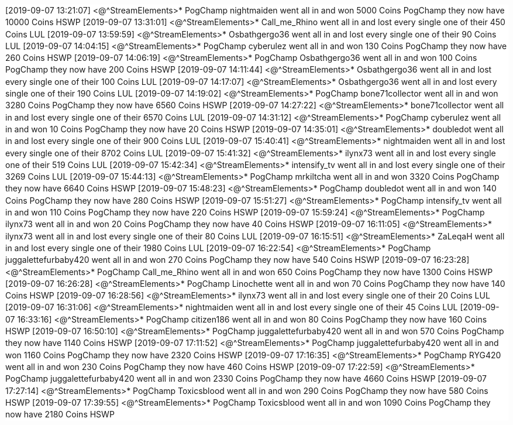 [2019-09-07 13:21:07] <@^StreamElements>* PogChamp nightmaiden went all in and won 5000 Coins PogChamp they now have 10000 Coins HSWP
[2019-09-07 13:31:01] <@^StreamElements>* Call_me_Rhino went all in and lost every single one of their 450 Coins LUL
[2019-09-07 13:59:59] <@^StreamElements>* Osbathgergo36 went all in and lost every single one of their 90 Coins LUL
[2019-09-07 14:04:15] <@^StreamElements>* PogChamp cyberulez went all in and won 130 Coins PogChamp they now have 260 Coins HSWP
[2019-09-07 14:06:19] <@^StreamElements>* PogChamp Osbathgergo36 went all in and won 100 Coins PogChamp they now have 200 Coins HSWP
[2019-09-07 14:11:44] <@^StreamElements>* Osbathgergo36 went all in and lost every single one of their 100 Coins LUL
[2019-09-07 14:17:07] <@^StreamElements>* Osbathgergo36 went all in and lost every single one of their 190 Coins LUL
[2019-09-07 14:19:02] <@^StreamElements>* PogChamp bone71collector went all in and won 3280 Coins PogChamp they now have 6560 Coins HSWP
[2019-09-07 14:27:22] <@^StreamElements>* bone71collector went all in and lost every single one of their 6570 Coins LUL
[2019-09-07 14:31:12] <@^StreamElements>* PogChamp cyberulez went all in and won 10 Coins PogChamp they now have 20 Coins HSWP
[2019-09-07 14:35:01] <@^StreamElements>* doubledot went all in and lost every single one of their 900 Coins LUL
[2019-09-07 15:40:41] <@^StreamElements>* nightmaiden went all in and lost every single one of their 8702 Coins LUL
[2019-09-07 15:41:32] <@^StreamElements>* ilynx73 went all in and lost every single one of their 519 Coins LUL
[2019-09-07 15:42:34] <@^StreamElements>* intensify_tv went all in and lost every single one of their 3269 Coins LUL
[2019-09-07 15:44:13] <@^StreamElements>* PogChamp mrkiltcha went all in and won 3320 Coins PogChamp they now have 6640 Coins HSWP
[2019-09-07 15:48:23] <@^StreamElements>* PogChamp doubledot went all in and won 140 Coins PogChamp they now have 280 Coins HSWP
[2019-09-07 15:51:27] <@^StreamElements>* PogChamp intensify_tv went all in and won 110 Coins PogChamp they now have 220 Coins HSWP
[2019-09-07 15:59:24] <@^StreamElements>* PogChamp ilynx73 went all in and won 20 Coins PogChamp they now have 40 Coins HSWP
[2019-09-07 16:11:05] <@^StreamElements>* ilynx73 went all in and lost every single one of their 80 Coins LUL
[2019-09-07 16:15:51] <@^StreamElements>* ZaLeqaH went all in and lost every single one of their 1980 Coins LUL
[2019-09-07 16:22:54] <@^StreamElements>* PogChamp juggalettefurbaby420 went all in and won 270 Coins PogChamp they now have 540 Coins HSWP
[2019-09-07 16:23:28] <@^StreamElements>* PogChamp Call_me_Rhino went all in and won 650 Coins PogChamp they now have 1300 Coins HSWP
[2019-09-07 16:26:28] <@^StreamElements>* PogChamp Linochette went all in and won 70 Coins PogChamp they now have 140 Coins HSWP
[2019-09-07 16:28:56] <@^StreamElements>* ilynx73 went all in and lost every single one of their 20 Coins LUL
[2019-09-07 16:31:06] <@^StreamElements>* nightmaiden went all in and lost every single one of their 45 Coins LUL
[2019-09-07 16:33:16] <@^StreamElements>* PogChamp citizen186 went all in and won 80 Coins PogChamp they now have 160 Coins HSWP
[2019-09-07 16:50:10] <@^StreamElements>* PogChamp juggalettefurbaby420 went all in and won 570 Coins PogChamp they now have 1140 Coins HSWP
[2019-09-07 17:11:52] <@^StreamElements>* PogChamp juggalettefurbaby420 went all in and won 1160 Coins PogChamp they now have 2320 Coins HSWP
[2019-09-07 17:16:35] <@^StreamElements>* PogChamp RYG420 went all in and won 230 Coins PogChamp they now have 460 Coins HSWP
[2019-09-07 17:22:59] <@^StreamElements>* PogChamp juggalettefurbaby420 went all in and won 2330 Coins PogChamp they now have 4660 Coins HSWP
[2019-09-07 17:27:14] <@^StreamElements>* PogChamp Toxicsblood went all in and won 290 Coins PogChamp they now have 580 Coins HSWP
[2019-09-07 17:39:55] <@^StreamElements>* PogChamp Toxicsblood went all in and won 1090 Coins PogChamp they now have 2180 Coins HSWP